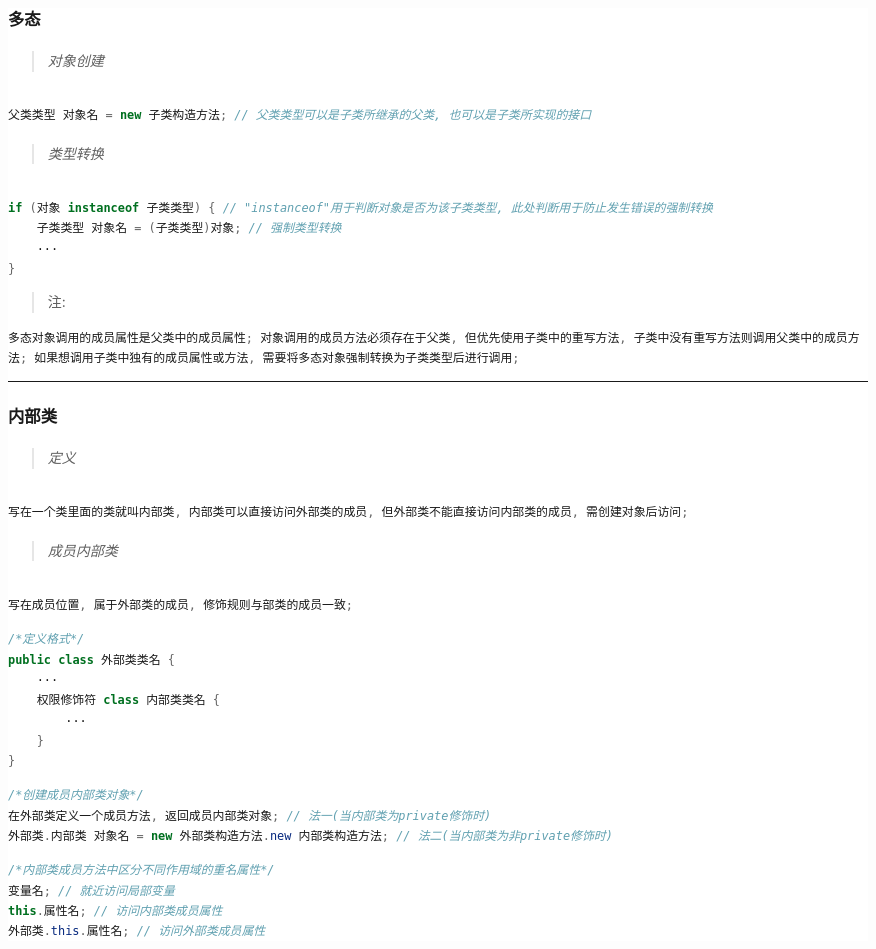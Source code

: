 
### 多态

> ###### 对象创建

```java
父类类型 对象名 = new 子类构造方法; // 父类类型可以是子类所继承的父类, 也可以是子类所实现的接口
```

> ###### 类型转换

```java
if (对象 instanceof 子类类型) { // "instanceof"用于判断对象是否为该子类类型, 此处判断用于防止发生错误的强制转换
    子类类型 对象名 = (子类类型)对象; // 强制类型转换
    ···
}
```

> 注:

```java
多态对象调用的成员属性是父类中的成员属性; 对象调用的成员方法必须存在于父类, 但优先使用子类中的重写方法, 子类中没有重写方法则调用父类中的成员方法; 如果想调用子类中独有的成员属性或方法, 需要将多态对象强制转换为子类类型后进行调用;
```

---

### 内部类

> ###### 定义

```java
写在一个类里面的类就叫内部类, 内部类可以直接访问外部类的成员, 但外部类不能直接访问内部类的成员, 需创建对象后访问;
```

> ###### 成员内部类

```java
写在成员位置, 属于外部类的成员, 修饰规则与部类的成员一致;
```

```java
/*定义格式*/
public class 外部类类名 {
    ···
    权限修饰符 class 内部类类名 {
        ···
    }
}
```

```java
/*创建成员内部类对象*/
在外部类定义一个成员方法, 返回成员内部类对象; // 法一(当内部类为private修饰时)
外部类.内部类 对象名 = new 外部类构造方法.new 内部类构造方法; // 法二(当内部类为非private修饰时)
```

```java
/*内部类成员方法中区分不同作用域的重名属性*/
变量名; // 就近访问局部变量
this.属性名; // 访问内部类成员属性
外部类.this.属性名; // 访问外部类成员属性
```

